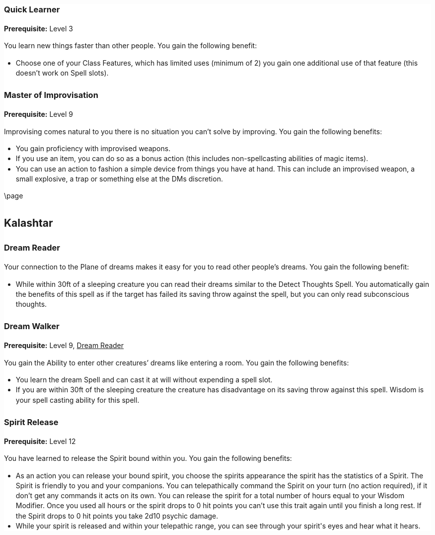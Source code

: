 ### Quick Learner

**Prerequisite:** Level 3

You learn new things faster than other people. You gain the following benefit:
- Choose one of your Class Features, which has limited uses (minimum of 2) you gain one additional use of that feature (this doesn’t work on Spell slots). 

### Master of Improvisation

**Prerequisite:** Level 9

Improvising comes natural to you there is no situation you can’t solve by improving. You gain the following benefits:
- You gain proficiency with improvised weapons.
- If you use an item, you can do so as a bonus action (this includes non-spellcasting abilities of magic items).
- You can use an action to fashion a simple device from things you have at hand. This can include an improvised weapon, a small explosive, a trap or something else at the DMs discretion.

\page <div class='pageNumber auto'></div>

## Kalashtar

### Dream Reader

Your connection to the Plane of dreams makes it easy for you to read other people’s dreams. You gain the following benefit:
- While within 30ft of a sleeping creature you can read their dreams similar to the Detect Thoughts Spell. You automatically gain the benefits of this spell as if the target has failed its saving throw against the spell, but you can only read subconscious thoughts. 

### Dream Walker

**Prerequisite:** Level 9, [Dream Reader](#dream-reader)

You gain the Ability to enter other creatures’ dreams like entering a room. You gain the following benefits:
- You learn the dream Spell and can cast it at will without expending a spell slot.
- If you are within 30ft of the sleeping creature the creature has disadvantage on its saving throw against this spell. Wisdom is your spell casting ability for this spell.

### Spirit Release

**Prerequisite:** Level 12

You have learned to release the Spirit bound within you. You gain the following benefits:
- As an action you can release your bound spirit, you choose the spirits appearance the spirit has the statistics of a Spirit. The Spirit is friendly to you and your companions. You can telepathically command the Spirit on your turn (no action required), if it don’t get any commands it acts on its own. You can release the spirit for a total number of hours equal to your Wisdom Modifier. Once you used all hours or the spirit drops to 0 hit points you can’t use this trait again until you finish a long rest. If the Spirit drops to 0 hit points you take 2d10 psychic damage.
- While your spirit is released and within your telepathic range, you can see through your spirit's eyes and hear what it hears.
